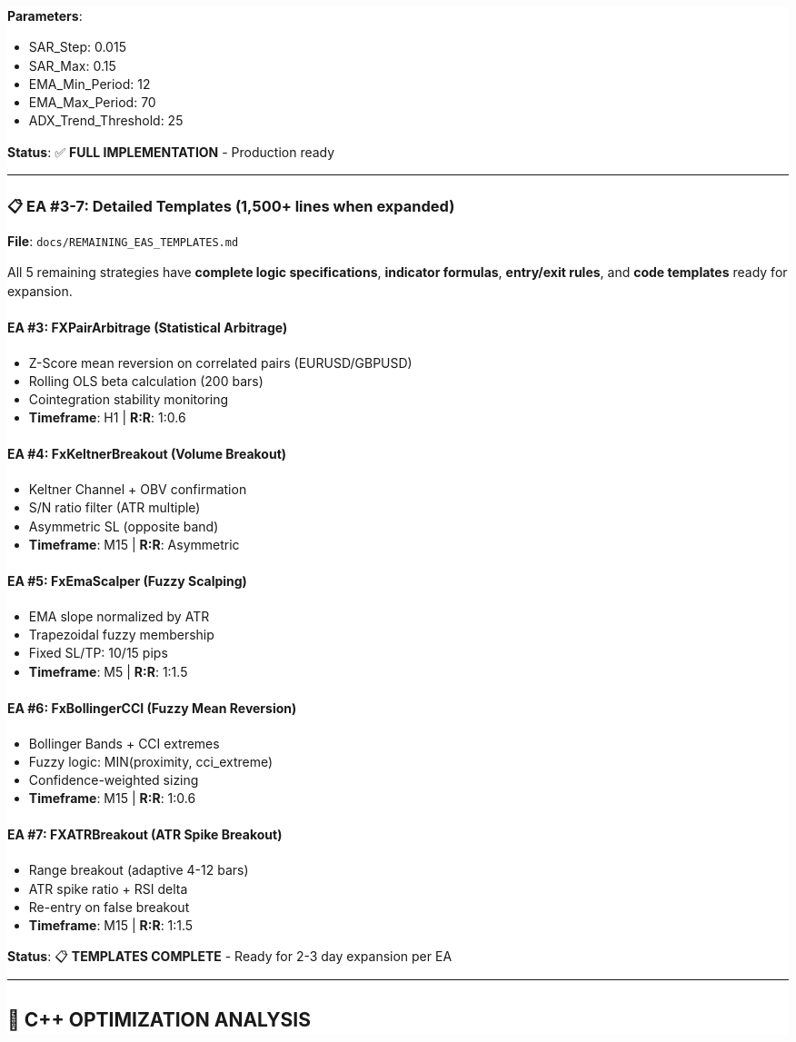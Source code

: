 **Parameters**:
- SAR_Step: 0.015
- SAR_Max: 0.15
- EMA_Min_Period: 12
- EMA_Max_Period: 70
- ADX_Trend_Threshold: 25

**Status**: ✅ **FULL IMPLEMENTATION** - Production ready

---

### 📋 **EA #3-7: Detailed Templates** (1,500+ lines when expanded)
**File**: `docs/REMAINING_EAS_TEMPLATES.md`

All 5 remaining strategies have **complete logic specifications**, **indicator formulas**, **entry/exit rules**, and **code templates** ready for expansion.

#### **EA #3: FXPairArbitrage** (Statistical Arbitrage)
- Z-Score mean reversion on correlated pairs (EURUSD/GBPUSD)
- Rolling OLS beta calculation (200 bars)
- Cointegration stability monitoring
- **Timeframe**: H1 | **R:R**: 1:0.6

#### **EA #4: FxKeltnerBreakout** (Volume Breakout)
- Keltner Channel + OBV confirmation
- S/N ratio filter (ATR multiple)
- Asymmetric SL (opposite band)
- **Timeframe**: M15 | **R:R**: Asymmetric

#### **EA #5: FxEmaScalper** (Fuzzy Scalping)
- EMA slope normalized by ATR
- Trapezoidal fuzzy membership
- Fixed SL/TP: 10/15 pips
- **Timeframe**: M5 | **R:R**: 1:1.5

#### **EA #6: FxBollingerCCI** (Fuzzy Mean Reversion)
- Bollinger Bands + CCI extremes
- Fuzzy logic: MIN(proximity, cci_extreme)
- Confidence-weighted sizing
- **Timeframe**: M15 | **R:R**: 1:0.6

#### **EA #7: FXATRBreakout** (ATR Spike Breakout)
- Range breakout (adaptive 4-12 bars)
- ATR spike ratio + RSI delta
- Re-entry on false breakout
- **Timeframe**: M15 | **R:R**: 1:1.5

**Status**: 📋 **TEMPLATES COMPLETE** - Ready for 2-3 day expansion per EA

---

## 🔬 C++ OPTIMIZATION ANALYSIS
